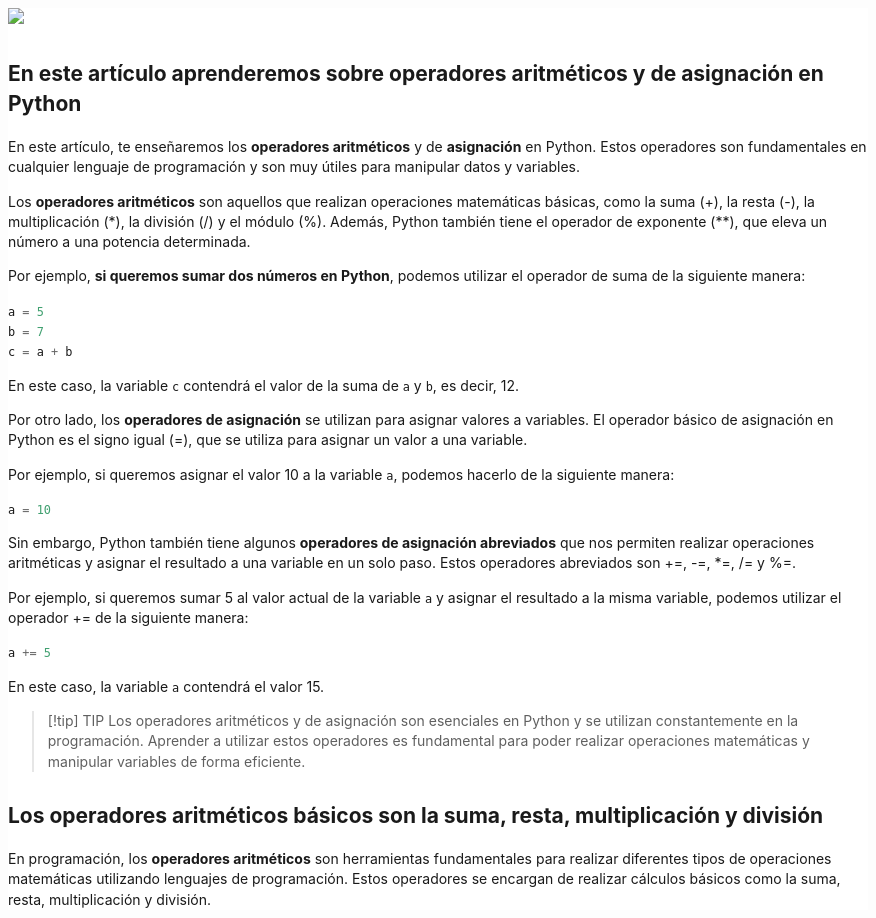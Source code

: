 ![](https://img.am80.com/?width=1024&url=https://assets.apuntes.de/headers/python/operadores-aritmeticos-y-de-asignacion-en-python.webp)

## En este artículo aprenderemos sobre operadores aritméticos y de asignación en Python

En este artículo, te enseñaremos los **operadores aritméticos** y de **asignación** en Python. Estos operadores son fundamentales en cualquier lenguaje de programación y son muy útiles para manipular datos y variables.

Los **operadores aritméticos** son aquellos que realizan operaciones matemáticas básicas, como la suma (+), la resta (-), la multiplicación (*), la división (/) y el módulo (%). Además, Python también tiene el operador de exponente (**), que eleva un número a una potencia determinada.

Por ejemplo, **si queremos sumar dos números en Python**, podemos utilizar el operador de suma de la siguiente manera:

```python
a = 5
b = 7
c = a + b
```

En este caso, la variable `c` contendrá el valor de la suma de `a` y `b`, es decir, 12.

Por otro lado, los **operadores de asignación** se utilizan para asignar valores a variables. El operador básico de asignación en Python es el signo igual (=), que se utiliza para asignar un valor a una variable.

Por ejemplo, si queremos asignar el valor 10 a la variable `a`, podemos hacerlo de la siguiente manera:

```python
a = 10
```

Sin embargo, Python también tiene algunos **operadores de asignación abreviados** que nos permiten realizar operaciones aritméticas y asignar el resultado a una variable en un solo paso. Estos operadores abreviados son +=, -=, *=, /= y %=.

Por ejemplo, si queremos sumar 5 al valor actual de la variable `a` y asignar el resultado a la misma variable, podemos utilizar el operador += de la siguiente manera:

```python
a += 5
```

En este caso, la variable `a` contendrá el valor 15.

>[!tip] TIP
> Los operadores aritméticos y de asignación son esenciales en Python y se utilizan constantemente en la programación. Aprender a utilizar estos operadores es fundamental para poder realizar operaciones matemáticas y manipular variables de forma eficiente.

## Los operadores aritméticos básicos son la suma, resta, multiplicación y división

En programación, los **operadores aritméticos** son herramientas fundamentales para realizar diferentes tipos de operaciones matemáticas utilizando lenguajes de programación. Estos operadores se encargan de realizar cálculos básicos como la suma, resta, multiplicación y división.
